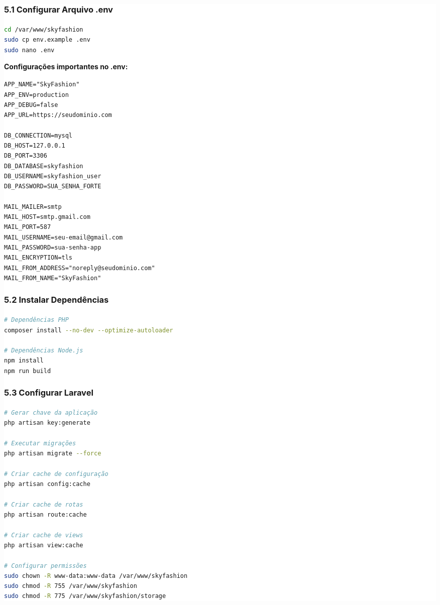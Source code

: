 ### 5.1 Configurar Arquivo .env

```bash
cd /var/www/skyfashion
sudo cp env.example .env
sudo nano .env
```

**Configurações importantes no .env:**

```env
APP_NAME="SkyFashion"
APP_ENV=production
APP_DEBUG=false
APP_URL=https://seudominio.com

DB_CONNECTION=mysql
DB_HOST=127.0.0.1
DB_PORT=3306
DB_DATABASE=skyfashion
DB_USERNAME=skyfashion_user
DB_PASSWORD=SUA_SENHA_FORTE

MAIL_MAILER=smtp
MAIL_HOST=smtp.gmail.com
MAIL_PORT=587
MAIL_USERNAME=seu-email@gmail.com
MAIL_PASSWORD=sua-senha-app
MAIL_ENCRYPTION=tls
MAIL_FROM_ADDRESS="noreply@seudominio.com"
MAIL_FROM_NAME="SkyFashion"
```

### 5.2 Instalar Dependências

```bash
# Dependências PHP
composer install --no-dev --optimize-autoloader

# Dependências Node.js
npm install
npm run build
```

### 5.3 Configurar Laravel

```bash
# Gerar chave da aplicação
php artisan key:generate

# Executar migrações
php artisan migrate --force

# Criar cache de configuração
php artisan config:cache

# Criar cache de rotas
php artisan route:cache

# Criar cache de views
php artisan view:cache

# Configurar permissões
sudo chown -R www-data:www-data /var/www/skyfashion
sudo chmod -R 755 /var/www/skyfashion
sudo chmod -R 775 /var/www/skyfashion/storage
```